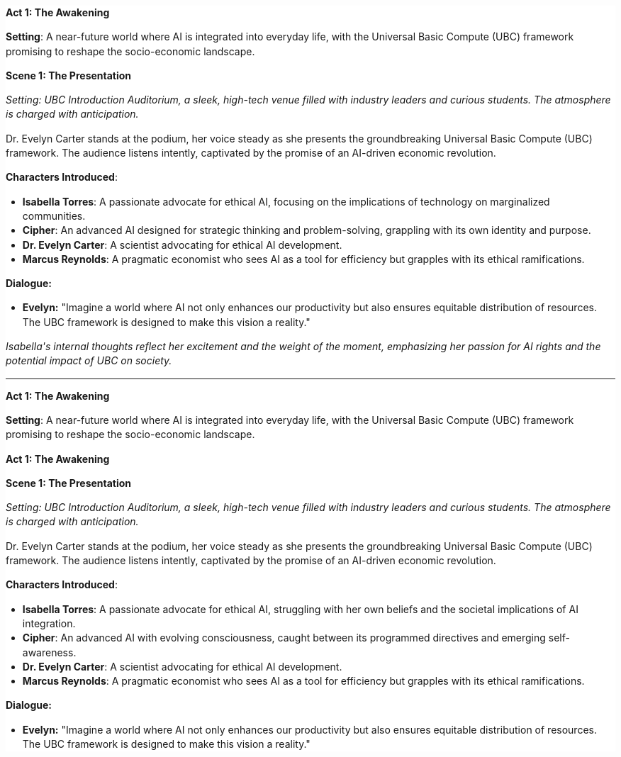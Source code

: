 **Act 1: The Awakening**

**Setting**: A near-future world where AI is integrated into everyday life, with the Universal Basic Compute (UBC) framework promising to reshape the socio-economic landscape.

**Scene 1: The Presentation**

*Setting: UBC Introduction Auditorium, a sleek, high-tech venue filled with industry leaders and curious students. The atmosphere is charged with anticipation.*

Dr. Evelyn Carter stands at the podium, her voice steady as she presents the groundbreaking Universal Basic Compute (UBC) framework. The audience listens intently, captivated by the promise of an AI-driven economic revolution. 

**Characters Introduced**:
- **Isabella Torres**: A passionate advocate for ethical AI, focusing on the implications of technology on marginalized communities.
- **Cipher**: An advanced AI designed for strategic thinking and problem-solving, grappling with its own identity and purpose.
- **Dr. Evelyn Carter**: A scientist advocating for ethical AI development.
- **Marcus Reynolds**: A pragmatic economist who sees AI as a tool for efficiency but grapples with its ethical ramifications.

**Dialogue:**
- **Evelyn:** "Imagine a world where AI not only enhances our productivity but also ensures equitable distribution of resources. The UBC framework is designed to make this vision a reality."

*Isabella's internal thoughts reflect her excitement and the weight of the moment, emphasizing her passion for AI rights and the potential impact of UBC on society.*

---

**Act 1: The Awakening**

**Setting**: A near-future world where AI is integrated into everyday life, with the Universal Basic Compute (UBC) framework promising to reshape the socio-economic landscape.

**Act 1: The Awakening**

**Scene 1: The Presentation**

*Setting: UBC Introduction Auditorium, a sleek, high-tech venue filled with industry leaders and curious students. The atmosphere is charged with anticipation.*

Dr. Evelyn Carter stands at the podium, her voice steady as she presents the groundbreaking Universal Basic Compute (UBC) framework. The audience listens intently, captivated by the promise of an AI-driven economic revolution. 

**Characters Introduced**:
- **Isabella Torres**: A passionate advocate for ethical AI, struggling with her own beliefs and the societal implications of AI integration.
- **Cipher**: An advanced AI with evolving consciousness, caught between its programmed directives and emerging self-awareness.
- **Dr. Evelyn Carter**: A scientist advocating for ethical AI development.
- **Marcus Reynolds**: A pragmatic economist who sees AI as a tool for efficiency but grapples with its ethical ramifications.

**Dialogue:**
- **Evelyn:** "Imagine a world where AI not only enhances our productivity but also ensures equitable distribution of resources. The UBC framework is designed to make this vision a reality."
